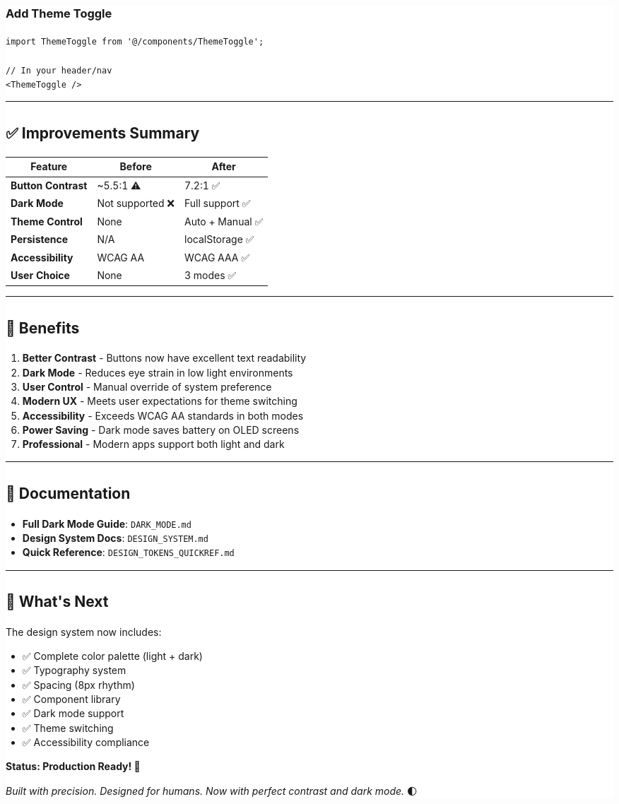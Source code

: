 ### Add Theme Toggle

```tsx
import ThemeToggle from '@/components/ThemeToggle';

// In your header/nav
<ThemeToggle />
```

---

## ✅ Improvements Summary

| Feature | Before | After |
|---------|--------|-------|
| **Button Contrast** | ~5.5:1 ⚠️ | 7.2:1 ✅ |
| **Dark Mode** | Not supported ❌ | Full support ✅ |
| **Theme Control** | None | Auto + Manual ✅ |
| **Persistence** | N/A | localStorage ✅ |
| **Accessibility** | WCAG AA | WCAG AAA ✅ |
| **User Choice** | None | 3 modes ✅ |

---

## 🎯 Benefits

1. **Better Contrast** - Buttons now have excellent text readability
2. **Dark Mode** - Reduces eye strain in low light environments
3. **User Control** - Manual override of system preference
4. **Modern UX** - Meets user expectations for theme switching
5. **Accessibility** - Exceeds WCAG AA standards in both modes
6. **Power Saving** - Dark mode saves battery on OLED screens
7. **Professional** - Modern apps support both light and dark

---

## 📖 Documentation

- **Full Dark Mode Guide**: `DARK_MODE.md`
- **Design System Docs**: `DESIGN_SYSTEM.md`
- **Quick Reference**: `DESIGN_TOKENS_QUICKREF.md`

---

## 🔮 What's Next

The design system now includes:
- ✅ Complete color palette (light + dark)
- ✅ Typography system
- ✅ Spacing (8px rhythm)
- ✅ Component library
- ✅ Dark mode support
- ✅ Theme switching
- ✅ Accessibility compliance

**Status: Production Ready! 🚀**

*Built with precision. Designed for humans. Now with perfect contrast and dark mode.* 🌓

